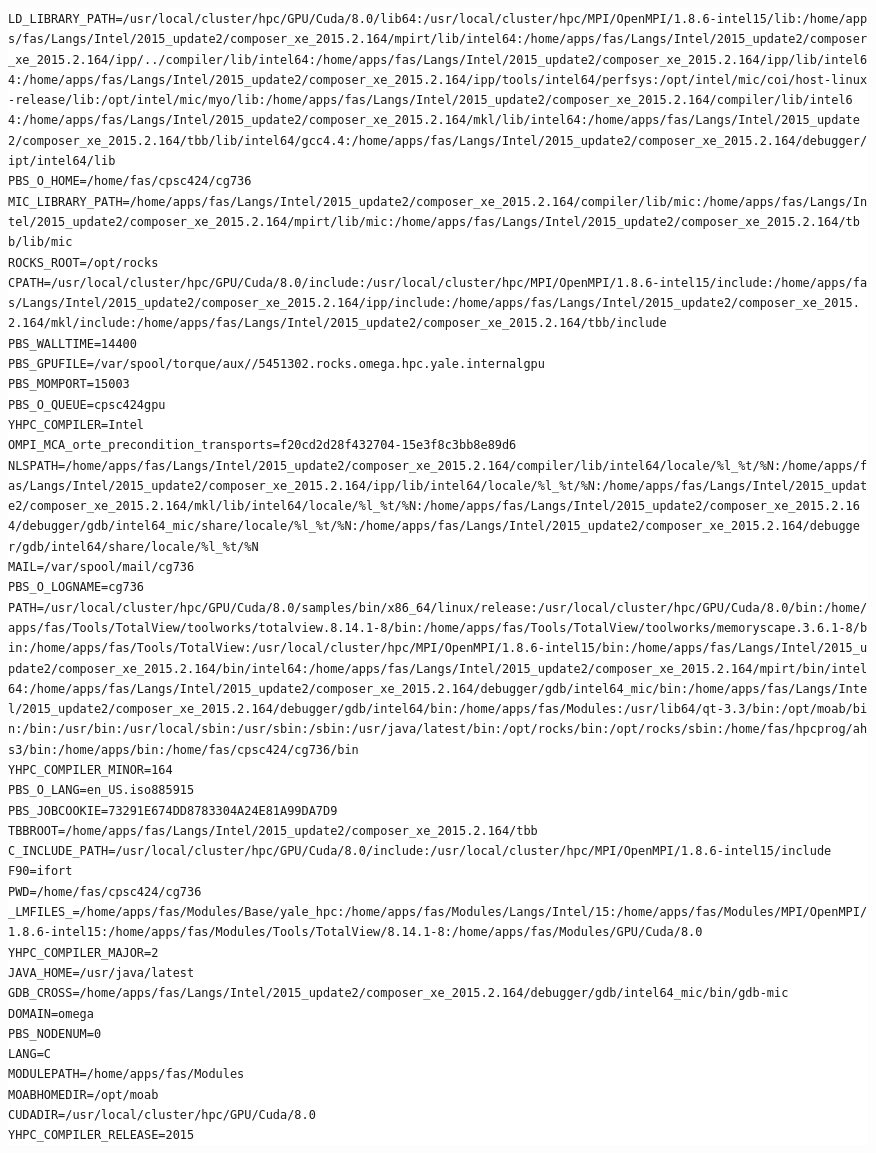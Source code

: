 ```
LD_LIBRARY_PATH=/usr/local/cluster/hpc/GPU/Cuda/8.0/lib64:/usr/local/cluster/hpc/MPI/OpenMPI/1.8.6-intel15/lib:/home/apps/fas/Langs/Intel/2015_update2/composer_xe_2015.2.164/mpirt/lib/intel64:/home/apps/fas/Langs/Intel/2015_update2/composer_xe_2015.2.164/ipp/../compiler/lib/intel64:/home/apps/fas/Langs/Intel/2015_update2/composer_xe_2015.2.164/ipp/lib/intel64:/home/apps/fas/Langs/Intel/2015_update2/composer_xe_2015.2.164/ipp/tools/intel64/perfsys:/opt/intel/mic/coi/host-linux-release/lib:/opt/intel/mic/myo/lib:/home/apps/fas/Langs/Intel/2015_update2/composer_xe_2015.2.164/compiler/lib/intel64:/home/apps/fas/Langs/Intel/2015_update2/composer_xe_2015.2.164/mkl/lib/intel64:/home/apps/fas/Langs/Intel/2015_update2/composer_xe_2015.2.164/tbb/lib/intel64/gcc4.4:/home/apps/fas/Langs/Intel/2015_update2/composer_xe_2015.2.164/debugger/ipt/intel64/lib
PBS_O_HOME=/home/fas/cpsc424/cg736
MIC_LIBRARY_PATH=/home/apps/fas/Langs/Intel/2015_update2/composer_xe_2015.2.164/compiler/lib/mic:/home/apps/fas/Langs/Intel/2015_update2/composer_xe_2015.2.164/mpirt/lib/mic:/home/apps/fas/Langs/Intel/2015_update2/composer_xe_2015.2.164/tbb/lib/mic
ROCKS_ROOT=/opt/rocks
CPATH=/usr/local/cluster/hpc/GPU/Cuda/8.0/include:/usr/local/cluster/hpc/MPI/OpenMPI/1.8.6-intel15/include:/home/apps/fas/Langs/Intel/2015_update2/composer_xe_2015.2.164/ipp/include:/home/apps/fas/Langs/Intel/2015_update2/composer_xe_2015.2.164/mkl/include:/home/apps/fas/Langs/Intel/2015_update2/composer_xe_2015.2.164/tbb/include
PBS_WALLTIME=14400
PBS_GPUFILE=/var/spool/torque/aux//5451302.rocks.omega.hpc.yale.internalgpu
PBS_MOMPORT=15003
PBS_O_QUEUE=cpsc424gpu
YHPC_COMPILER=Intel
OMPI_MCA_orte_precondition_transports=f20cd2d28f432704-15e3f8c3bb8e89d6
NLSPATH=/home/apps/fas/Langs/Intel/2015_update2/composer_xe_2015.2.164/compiler/lib/intel64/locale/%l_%t/%N:/home/apps/fas/Langs/Intel/2015_update2/composer_xe_2015.2.164/ipp/lib/intel64/locale/%l_%t/%N:/home/apps/fas/Langs/Intel/2015_update2/composer_xe_2015.2.164/mkl/lib/intel64/locale/%l_%t/%N:/home/apps/fas/Langs/Intel/2015_update2/composer_xe_2015.2.164/debugger/gdb/intel64_mic/share/locale/%l_%t/%N:/home/apps/fas/Langs/Intel/2015_update2/composer_xe_2015.2.164/debugger/gdb/intel64/share/locale/%l_%t/%N
MAIL=/var/spool/mail/cg736
PBS_O_LOGNAME=cg736
PATH=/usr/local/cluster/hpc/GPU/Cuda/8.0/samples/bin/x86_64/linux/release:/usr/local/cluster/hpc/GPU/Cuda/8.0/bin:/home/apps/fas/Tools/TotalView/toolworks/totalview.8.14.1-8/bin:/home/apps/fas/Tools/TotalView/toolworks/memoryscape.3.6.1-8/bin:/home/apps/fas/Tools/TotalView:/usr/local/cluster/hpc/MPI/OpenMPI/1.8.6-intel15/bin:/home/apps/fas/Langs/Intel/2015_update2/composer_xe_2015.2.164/bin/intel64:/home/apps/fas/Langs/Intel/2015_update2/composer_xe_2015.2.164/mpirt/bin/intel64:/home/apps/fas/Langs/Intel/2015_update2/composer_xe_2015.2.164/debugger/gdb/intel64_mic/bin:/home/apps/fas/Langs/Intel/2015_update2/composer_xe_2015.2.164/debugger/gdb/intel64/bin:/home/apps/fas/Modules:/usr/lib64/qt-3.3/bin:/opt/moab/bin:/bin:/usr/bin:/usr/local/sbin:/usr/sbin:/sbin:/usr/java/latest/bin:/opt/rocks/bin:/opt/rocks/sbin:/home/fas/hpcprog/ahs3/bin:/home/apps/bin:/home/fas/cpsc424/cg736/bin
YHPC_COMPILER_MINOR=164
PBS_O_LANG=en_US.iso885915
PBS_JOBCOOKIE=73291E674DD8783304A24E81A99DA7D9
TBBROOT=/home/apps/fas/Langs/Intel/2015_update2/composer_xe_2015.2.164/tbb
C_INCLUDE_PATH=/usr/local/cluster/hpc/GPU/Cuda/8.0/include:/usr/local/cluster/hpc/MPI/OpenMPI/1.8.6-intel15/include
F90=ifort
PWD=/home/fas/cpsc424/cg736
_LMFILES_=/home/apps/fas/Modules/Base/yale_hpc:/home/apps/fas/Modules/Langs/Intel/15:/home/apps/fas/Modules/MPI/OpenMPI/1.8.6-intel15:/home/apps/fas/Modules/Tools/TotalView/8.14.1-8:/home/apps/fas/Modules/GPU/Cuda/8.0
YHPC_COMPILER_MAJOR=2
JAVA_HOME=/usr/java/latest
GDB_CROSS=/home/apps/fas/Langs/Intel/2015_update2/composer_xe_2015.2.164/debugger/gdb/intel64_mic/bin/gdb-mic
DOMAIN=omega
PBS_NODENUM=0
LANG=C
MODULEPATH=/home/apps/fas/Modules
MOABHOMEDIR=/opt/moab
CUDADIR=/usr/local/cluster/hpc/GPU/Cuda/8.0
YHPC_COMPILER_RELEASE=2015
```